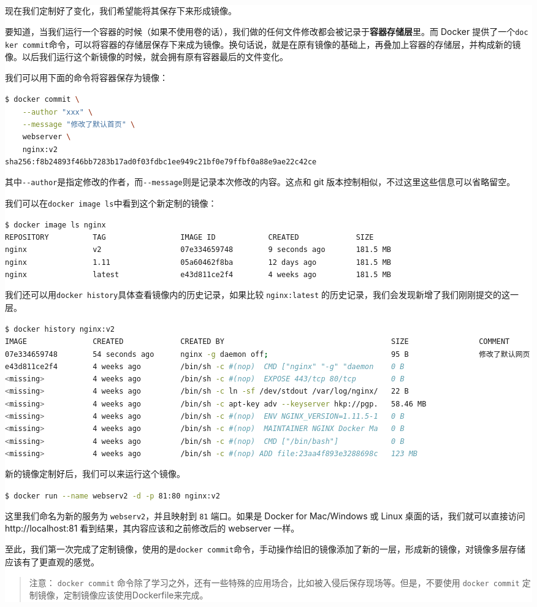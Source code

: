 现在我们定制好了变化，我们希望能将其保存下来形成镜像。

要知道，当我们运行一个容器的时候（如果不使用卷的话），我们做的任何文件修改都会被记录于**容器存储层**里。而 Docker 提供了一个`docker commit`命令，可以将容器的存储层保存下来成为镜像。换句话说，就是在原有镜像的基础上，再叠加上容器的存储层，并构成新的镜像。以后我们运行这个新镜像的时候，就会拥有原有容器最后的文件变化。

我们可以用下面的命令将容器保存为镜像：

```sh
$ docker commit \
    --author "xxx" \
    --message "修改了默认首页" \
    webserver \
    nginx:v2
sha256:f8b24893f46bb7283b17ad0f03fdbc1ee949c21bf0e79ffbf0a88e9ae22c42ce
```

其中`--author`是指定修改的作者，而`--message`则是记录本次修改的内容。这点和 git 版本控制相似，不过这里这些信息可以省略留空。

我们可以在`docker image ls`中看到这个新定制的镜像：

```sh
$ docker image ls nginx
REPOSITORY          TAG                 IMAGE ID            CREATED             SIZE
nginx               v2                  07e334659748        9 seconds ago       181.5 MB
nginx               1.11                05a60462f8ba        12 days ago         181.5 MB
nginx               latest              e43d811ce2f4        4 weeks ago         181.5 MB
```

我们还可以用`docker history`具体查看镜像内的历史记录，如果比较 `nginx:latest` 的历史记录，我们会发现新增了我们刚刚提交的这一层。

```sh
$ docker history nginx:v2
IMAGE               CREATED             CREATED BY                                      SIZE                COMMENT
07e334659748        54 seconds ago      nginx -g daemon off;                            95 B                修改了默认网页
e43d811ce2f4        4 weeks ago         /bin/sh -c #(nop)  CMD ["nginx" "-g" "daemon    0 B
<missing>           4 weeks ago         /bin/sh -c #(nop)  EXPOSE 443/tcp 80/tcp        0 B
<missing>           4 weeks ago         /bin/sh -c ln -sf /dev/stdout /var/log/nginx/   22 B
<missing>           4 weeks ago         /bin/sh -c apt-key adv --keyserver hkp://pgp.   58.46 MB
<missing>           4 weeks ago         /bin/sh -c #(nop)  ENV NGINX_VERSION=1.11.5-1   0 B
<missing>           4 weeks ago         /bin/sh -c #(nop)  MAINTAINER NGINX Docker Ma   0 B
<missing>           4 weeks ago         /bin/sh -c #(nop)  CMD ["/bin/bash"]            0 B
<missing>           4 weeks ago         /bin/sh -c #(nop) ADD file:23aa4f893e3288698c   123 MB
```

新的镜像定制好后，我们可以来运行这个镜像。

```sh
$ docker run --name webserv2 -d -p 81:80 nginx:v2
```

这里我们命名为新的服务为 `webserv2`，并且映射到 `81` 端口。如果是 Docker for Mac/Windows 或 Linux 桌面的话，我们就可以直接访问 http://localhost:81 看到结果，其内容应该和之前修改后的 webserver 一样。

至此，我们第一次完成了定制镜像，使用的是`docker commit`命令，手动操作给旧的镜像添加了新的一层，形成新的镜像，对镜像多层存储应该有了更直观的感觉。

> 注意： `docker commit` 命令除了学习之外，还有一些特殊的应用场合，比如被入侵后保存现场等。但是，不要使用 `docker commit` 定制镜像，定制镜像应该使用Dockerfile来完成。

